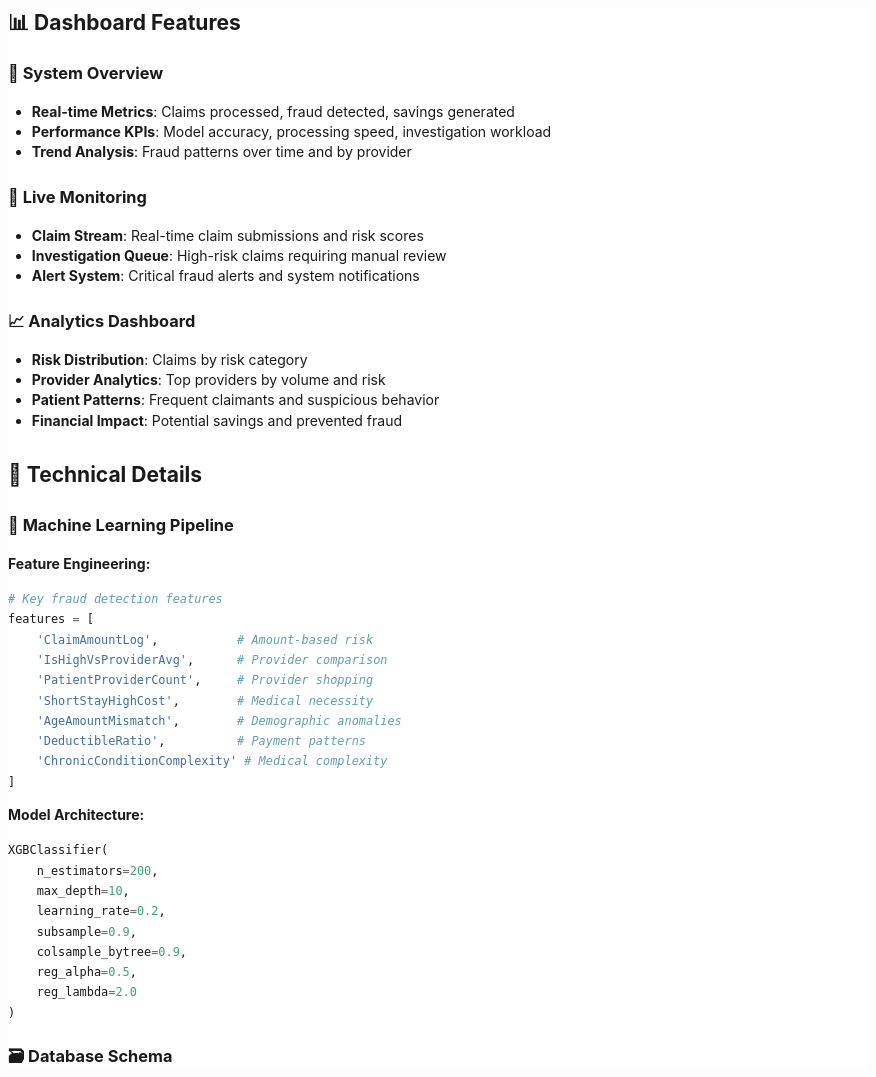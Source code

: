 ## 📊 Dashboard Features

### 🎯 **System Overview**
- **Real-time Metrics**: Claims processed, fraud detected, savings generated
- **Performance KPIs**: Model accuracy, processing speed, investigation workload
- **Trend Analysis**: Fraud patterns over time and by provider

### 🔴 **Live Monitoring**
- **Claim Stream**: Real-time claim submissions and risk scores
- **Investigation Queue**: High-risk claims requiring manual review
- **Alert System**: Critical fraud alerts and system notifications

### 📈 **Analytics Dashboard**
- **Risk Distribution**: Claims by risk category
- **Provider Analytics**: Top providers by volume and risk
- **Patient Patterns**: Frequent claimants and suspicious behavior
- **Financial Impact**: Potential savings and prevented fraud

## 🔬 Technical Details

### 🧠 **Machine Learning Pipeline**

**Feature Engineering:**
```python
# Key fraud detection features
features = [
    'ClaimAmountLog',           # Amount-based risk
    'IsHighVsProviderAvg',      # Provider comparison
    'PatientProviderCount',     # Provider shopping
    'ShortStayHighCost',        # Medical necessity
    'AgeAmountMismatch',        # Demographic anomalies
    'DeductibleRatio',          # Payment patterns
    'ChronicConditionComplexity' # Medical complexity
]
```

**Model Architecture:**
```python
XGBClassifier(
    n_estimators=200,
    max_depth=10,
    learning_rate=0.2,
    subsample=0.9,
    colsample_bytree=0.9,
    reg_alpha=0.5,
    reg_lambda=2.0
)
```

### 🗃️ **Database Schema**
